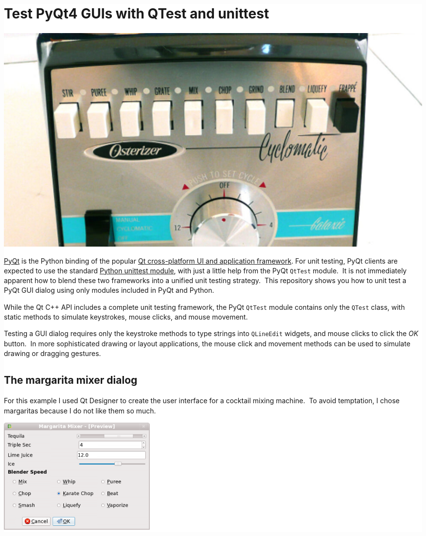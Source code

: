 # Test PyQt4 GUIs with QTest and unittest

<img src="images/cyclomatic2-978x500.jpg" alt="Oster Galaxie Cyclomatic blender" title="Oster Galaxie Cyclomatic" />

[PyQt](http://www.riverbankcomputing.co.uk/software/pyqt/intro) is the Python binding of the popular [Qt cross-platform UI and application framework](https://www.qt.io/). For unit testing, PyQt clients are expected to use the standard [Python unittest module](https://docs.python.org/3/library/unittest.html), with just a little help from the PyQt `QtTest` module.  It is not immediately apparent how to blend these two frameworks into a unified unit testing strategy.  This repository shows you how to unit test a PyQt GUI dialog using only modules included in PyQt and Python.

While the Qt C++ API includes a complete unit testing framework, the PyQt `QtTest` module contains only the `QTest` class, with static methods to simulate keystrokes, mouse clicks, and mouse movement.

Testing a GUI dialog requires only the keystroke methods to type strings into `QLineEdit` widgets, and mouse clicks to click the _OK_ button.  In more sophisticated drawing or layout applications, the mouse click and movement methods can be used to simulate drawing or dragging gestures.

## The margarita mixer dialog

For this example I used Qt Designer to create the user interface for a cocktail mixing machine.  To avoid temptation, I chose margaritas because I do not like them so much.

<img src="images/MargaritaMixer1-300x220.png" alt="Margarita mixer dialog" title="Margarita mixer dialog" />
